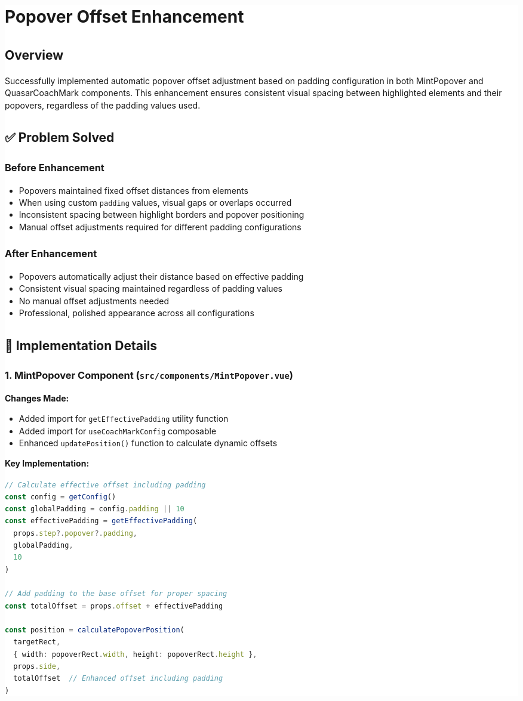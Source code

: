 # Popover Offset Enhancement

## Overview

Successfully implemented automatic popover offset adjustment based on padding configuration in both MintPopover and QuasarCoachMark components. This enhancement ensures consistent visual spacing between highlighted elements and their popovers, regardless of the padding values used.

## ✅ Problem Solved

### Before Enhancement
- Popovers maintained fixed offset distances from elements
- When using custom `padding` values, visual gaps or overlaps occurred
- Inconsistent spacing between highlight borders and popover positioning
- Manual offset adjustments required for different padding configurations

### After Enhancement
- Popovers automatically adjust their distance based on effective padding
- Consistent visual spacing maintained regardless of padding values
- No manual offset adjustments needed
- Professional, polished appearance across all configurations

## 🔧 Implementation Details

### 1. MintPopover Component (`src/components/MintPopover.vue`)

**Changes Made:**
- Added import for `getEffectivePadding` utility function
- Added import for `useCoachMarkConfig` composable
- Enhanced `updatePosition()` function to calculate dynamic offsets

**Key Implementation:**
```typescript
// Calculate effective offset including padding
const config = getConfig()
const globalPadding = config.padding || 10
const effectivePadding = getEffectivePadding(
  props.step?.popover?.padding,
  globalPadding,
  10
)

// Add padding to the base offset for proper spacing
const totalOffset = props.offset + effectivePadding

const position = calculatePopoverPosition(
  targetRect,
  { width: popoverRect.width, height: popoverRect.height },
  props.side,
  totalOffset  // Enhanced offset including padding
)
```
